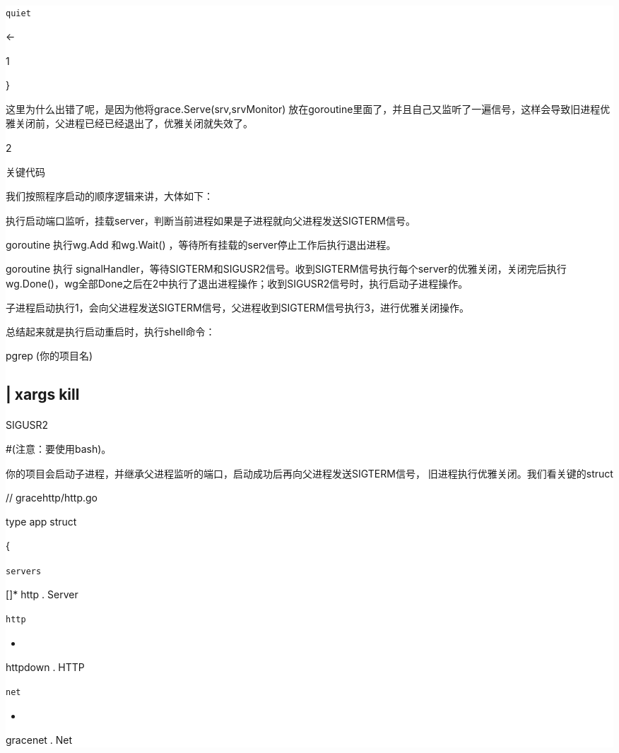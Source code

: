     quiet 
<-
 
1

}

这里为什么出错了呢，是因为他将grace.Serve(srv,srvMonitor) 放在goroutine里面了，并且自己又监听了一遍信号，这样会导致旧进程优雅关闭前，父进程已经已经退出了，优雅关闭就失效了。

2

关键代码

我们按照程序启动的顺序逻辑来讲，大体如下：

执行启动端口监听，挂载server，判断当前进程如果是子进程就向父进程发送SIGTERM信号。

goroutine 执行wg.Add 和wg.Wait() ，等待所有挂载的server停止工作后执行退出进程。

goroutine 执行 signalHandler，等待SIGTERM和SIGUSR2信号。收到SIGTERM信号执行每个server的优雅关闭，关闭完后执行wg.Done()，wg全部Done之后在2中执行了退出进程操作；收到SIGUSR2信号时，执行启动子进程操作。

子进程启动执行1，会向父进程发送SIGTERM信号，父进程收到SIGTERM信号执行3，进行优雅关闭操作。

总结起来就是执行启动重启时，执行shell命令：

 pgrep 
(你的项目名)
 
|
xargs kill 
-
SIGUSR2

#(注意：要使用bash)。

你的项目会启动子进程，并继承父进程监听的端口，启动成功后再向父进程发送SIGTERM信号， 旧进程执行优雅关闭。我们看关键的struct

// gracehttp/http.go

type app 
struct
 
{

    servers         
[]*
http
.
Server

    http            
*
httpdown
.
HTTP

    net             
*
gracenet
.
Net
